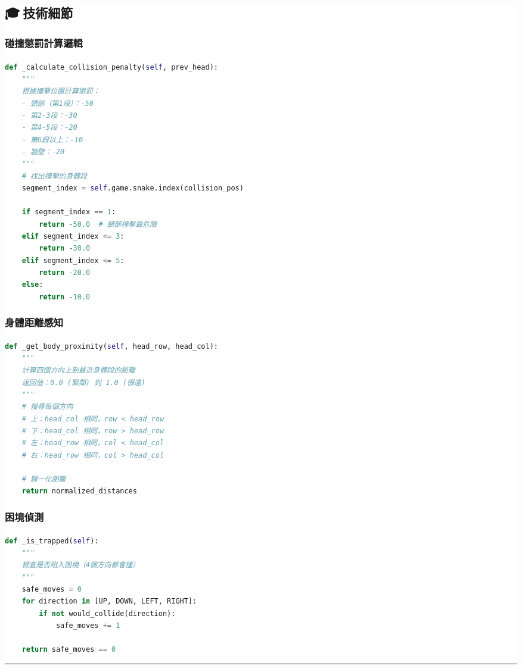 
## 🎓 技術細節

### 碰撞懲罰計算邏輯

```python
def _calculate_collision_penalty(self, prev_head):
    """
    根據撞擊位置計算懲罰：
    - 頸部（第1段）：-50
    - 第2-3段：-30
    - 第4-5段：-20
    - 第6段以上：-10
    - 牆壁：-20
    """
    # 找出撞擊的身體段
    segment_index = self.game.snake.index(collision_pos)
    
    if segment_index == 1:
        return -50.0  # 頸部撞擊最危險
    elif segment_index <= 3:
        return -30.0
    elif segment_index <= 5:
        return -20.0
    else:
        return -10.0
```

### 身體距離感知

```python
def _get_body_proximity(self, head_row, head_col):
    """
    計算四個方向上到最近身體段的距離
    返回值：0.0 (緊鄰) 到 1.0 (很遠)
    """
    # 搜尋每個方向
    # 上：head_col 相同，row < head_row
    # 下：head_col 相同，row > head_row
    # 左：head_row 相同，col < head_col
    # 右：head_row 相同，col > head_col
    
    # 歸一化距離
    return normalized_distances
```

### 困境偵測

```python
def _is_trapped(self):
    """
    檢查是否陷入困境（4個方向都會撞）
    """
    safe_moves = 0
    for direction in [UP, DOWN, LEFT, RIGHT]:
        if not would_collide(direction):
            safe_moves += 1
    
    return safe_moves == 0
```

---
